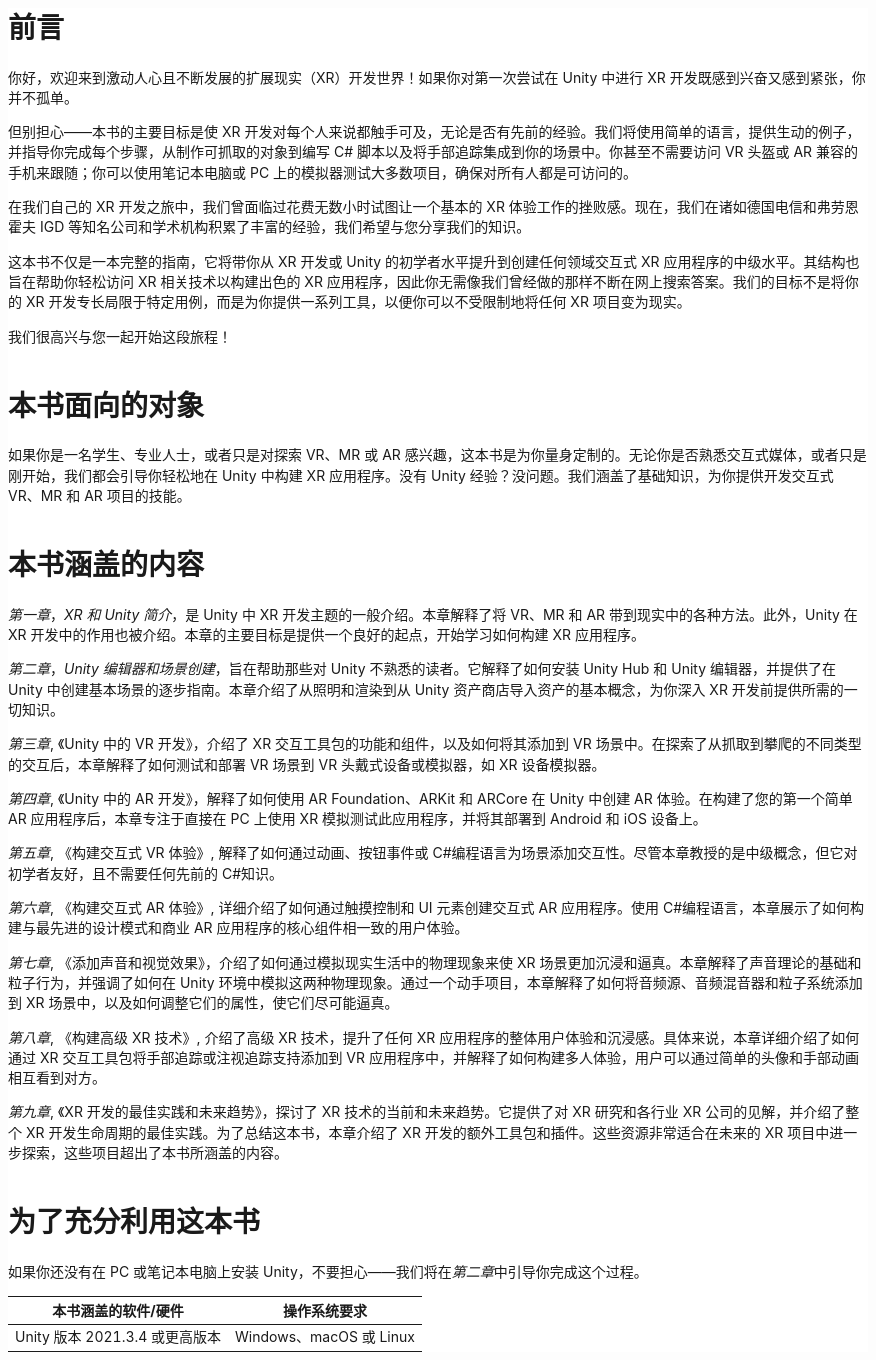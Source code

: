 # 前言

你好，欢迎来到激动人心且不断发展的扩展现实（XR）开发世界！如果你对第一次尝试在 Unity 中进行 XR 开发既感到兴奋又感到紧张，你并不孤单。

但别担心——本书的主要目标是使 XR 开发对每个人来说都触手可及，无论是否有先前的经验。我们将使用简单的语言，提供生动的例子，并指导你完成每个步骤，从制作可抓取的对象到编写 C# 脚本以及将手部追踪集成到你的场景中。你甚至不需要访问 VR 头盔或 AR 兼容的手机来跟随；你可以使用笔记本电脑或 PC 上的模拟器测试大多数项目，确保对所有人都是可访问的。

在我们自己的 XR 开发之旅中，我们曾面临过花费无数小时试图让一个基本的 XR 体验工作的挫败感。现在，我们在诸如德国电信和弗劳恩霍夫 IGD 等知名公司和学术机构积累了丰富的经验，我们希望与您分享我们的知识。

这本书不仅是一本完整的指南，它将带你从 XR 开发或 Unity 的初学者水平提升到创建任何领域交互式 XR 应用程序的中级水平。其结构也旨在帮助你轻松访问 XR 相关技术以构建出色的 XR 应用程序，因此你无需像我们曾经做的那样不断在网上搜索答案。我们的目标不是将你的 XR 开发专长局限于特定用例，而是为你提供一系列工具，以便你可以不受限制地将任何 XR 项目变为现实。

我们很高兴与您一起开始这段旅程！

# 本书面向的对象

如果你是一名学生、专业人士，或者只是对探索 VR、MR 或 AR 感兴趣，这本书是为你量身定制的。无论你是否熟悉交互式媒体，或者只是刚开始，我们都会引导你轻松地在 Unity 中构建 XR 应用程序。没有 Unity 经验？没问题。我们涵盖了基础知识，为你提供开发交互式 VR、MR 和 AR 项目的技能。

# 本书涵盖的内容

*第一章*，*XR 和 Unity 简介*，是 Unity 中 XR 开发主题的一般介绍。本章解释了将 VR、MR 和 AR 带到现实中的各种方法。此外，Unity 在 XR 开发中的作用也被介绍。本章的主要目标是提供一个良好的起点，开始学习如何构建 XR 应用程序。

*第二章*，*Unity 编辑器和场景创建*，旨在帮助那些对 Unity 不熟悉的读者。它解释了如何安装 Unity Hub 和 Unity 编辑器，并提供了在 Unity 中创建基本场景的逐步指南。本章介绍了从照明和渲染到从 Unity 资产商店导入资产的基本概念，为你深入 XR 开发前提供所需的一切知识。

*第三章*, 《Unity 中的 VR 开发》，介绍了 XR 交互工具包的功能和组件，以及如何将其添加到 VR 场景中。在探索了从抓取到攀爬的不同类型的交互后，本章解释了如何测试和部署 VR 场景到 VR 头戴式设备或模拟器，如 XR 设备模拟器。

*第四章*, 《Unity 中的 AR 开发》，解释了如何使用 AR Foundation、ARKit 和 ARCore 在 Unity 中创建 AR 体验。在构建了您的第一个简单 AR 应用程序后，本章专注于直接在 PC 上使用 XR 模拟测试此应用程序，并将其部署到 Android 和 iOS 设备上。

*第五章*, 《构建交互式 VR 体验》, 解释了如何通过动画、按钮事件或 C#编程语言为场景添加交互性。尽管本章教授的是中级概念，但它对初学者友好，且不需要任何先前的 C#知识。

*第六章*, 《构建交互式 AR 体验》, 详细介绍了如何通过触摸控制和 UI 元素创建交互式 AR 应用程序。使用 C#编程语言，本章展示了如何构建与最先进的设计模式和商业 AR 应用程序的核心组件相一致的用户体验。

*第七章*, 《添加声音和视觉效果》，介绍了如何通过模拟现实生活中的物理现象来使 XR 场景更加沉浸和逼真。本章解释了声音理论的基础和粒子行为，并强调了如何在 Unity 环境中模拟这两种物理现象。通过一个动手项目，本章解释了如何将音频源、音频混音器和粒子系统添加到 XR 场景中，以及如何调整它们的属性，使它们尽可能逼真。

*第八章*, 《构建高级 XR 技术》, 介绍了高级 XR 技术，提升了任何 XR 应用程序的整体用户体验和沉浸感。具体来说，本章详细介绍了如何通过 XR 交互工具包将手部追踪或注视追踪支持添加到 VR 应用程序中，并解释了如何构建多人体验，用户可以通过简单的头像和手部动画相互看到对方。

*第九章*, 《XR 开发的最佳实践和未来趋势》，探讨了 XR 技术的当前和未来趋势。它提供了对 XR 研究和各行业 XR 公司的见解，并介绍了整个 XR 开发生命周期的最佳实践。为了总结这本书，本章介绍了 XR 开发的额外工具包和插件。这些资源非常适合在未来的 XR 项目中进一步探索，这些项目超出了本书所涵盖的内容。

# 为了充分利用这本书

如果你还没有在 PC 或笔记本电脑上安装 Unity，不要担心——我们将在*第二章*中引导你完成这个过程。

| **本书涵盖的软件/硬件** | **操作系统要求** |
| --- | --- |
| Unity 版本 2021.3.4 或更高版本 | Windows、macOS 或 Linux |
